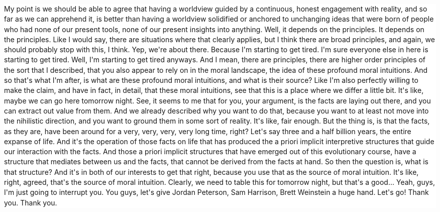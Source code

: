 My point is we should be able to agree that having a worldview guided by a continuous, honest engagement with reality, and so far as we can apprehend it, is better than having a worldview solidified or anchored to unchanging ideas that were born of people who had none of our present tools, none of our present insights into anything. Well, it depends on the principles. It depends on the principles. Like I would say, there are situations where that clearly applies, but I think there are broad principles, and again, we should probably stop with this, I think. Yep, we're about there. Because I'm starting to get tired. I'm sure everyone else in here is starting to get tired. Well, I'm starting to get tired anyways. And I mean, there are principles, there are higher order principles of the sort that I described, that you also appear to rely on in the moral landscape, the idea of these profound moral intuitions. And so that's what I'm after, is what are these profound moral intuitions, and what is their source? Like I'm also perfectly willing to make the claim, and have in fact, in detail, that these moral intuitions, see that this is a place where we differ a little bit. It's like, maybe we can go here tomorrow night. See, it seems to me that for you, your argument, is the facts are laying out there, and you can extract out value from them. And we already described why you want to do that, because you want to at least not move into the nihilistic direction, and you want to ground them in some sort of reality. It's like, fair enough. But the thing is, is that the facts, as they are, have been around for a very, very, very, very long time, right? Let's say three and a half billion years, the entire expanse of life. And it's the operation of those facts on life that has produced the a priori implicit interpretive structures that guide our interaction with the facts. And those a priori implicit structures that have emerged out of this evolutionary course, have a structure that mediates between us and the facts, that cannot be derived from the facts at hand. So then the question is, what is that structure? And it's in both of our interests to get that right, because you use that as the source of moral intuition. It's like, right, agreed, that's the source of moral intuition. Clearly, we need to table this for tomorrow night, but that's a good... Yeah, guys, I'm just going to interrupt you. You guys, let's give Jordan Peterson, Sam Harrison, Brett Weinstein a huge hand. Let's go! Thank you. Thank you.